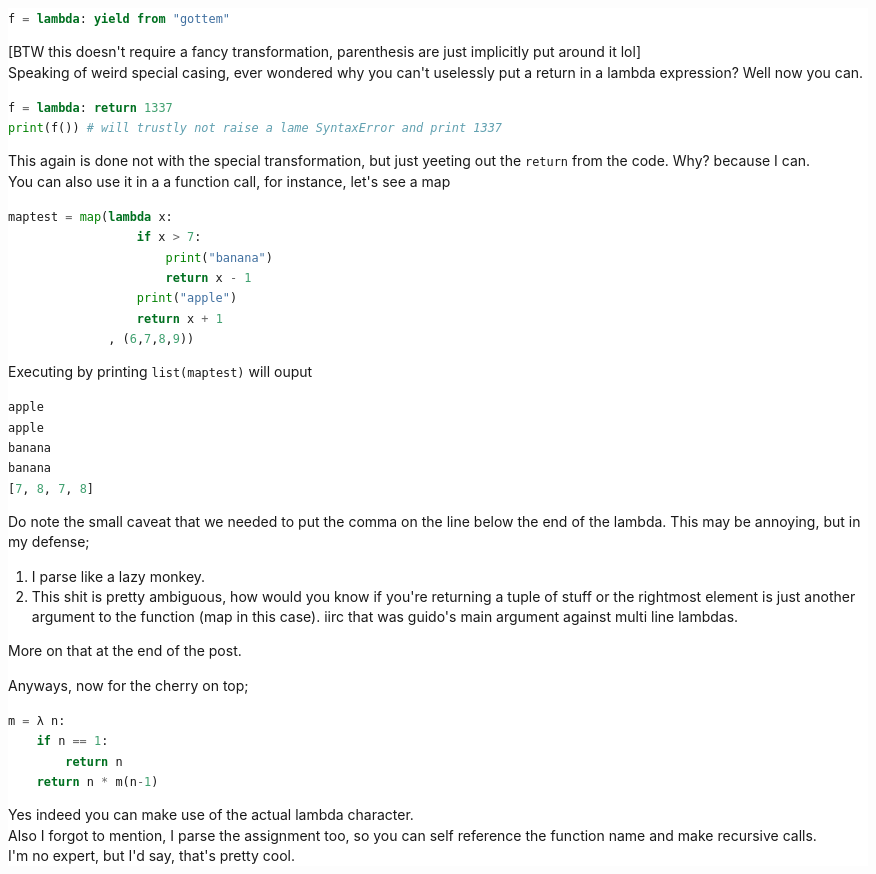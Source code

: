 ``` python
f = lambda: yield from "gottem"
```
[BTW this doesn't require a fancy transformation, parenthesis are just implicitly put around it lol]\
Speaking of weird special casing, ever wondered why you can't uselessly put a return in a lambda expression?
Well now you can.

``` python
f = lambda: return 1337
print(f()) # will trustly not raise a lame SyntaxError and print 1337
```
This again is done not with the special transformation, but just yeeting out the `return` from the code. Why? because I can.\
You can also use it in a a function call, for instance, let's see a map

``` python
maptest = map(lambda x:
                  if x > 7:
                      print("banana")
                      return x - 1
                  print("apple")
                  return x + 1
              , (6,7,8,9))
```
Executing by printing `list(maptest)` will ouput

``` python
apple
apple
banana
banana
[7, 8, 7, 8]
```
Do note the small caveat that we needed to put the comma on the line below the end of the lambda.
This may be annoying, but in my defense;
1. I parse like a lazy monkey.
2. This shit is pretty ambiguous, how would you know if you're returning a tuple of stuff or the rightmost element is just another argument to the function (map in this case). iirc that was guido's main argument against multi line lambdas.

More on that at the end of the post.

Anyways, now for the cherry on top;

``` python
m = λ n:
    if n == 1:
        return n
    return n * m(n-1)
```
Yes indeed you can make use of the actual lambda character. \
Also I forgot to mention, I parse the assignment too, so you can self reference the function name and make recursive calls. \
I'm no expert, but I'd say, that's pretty cool.
